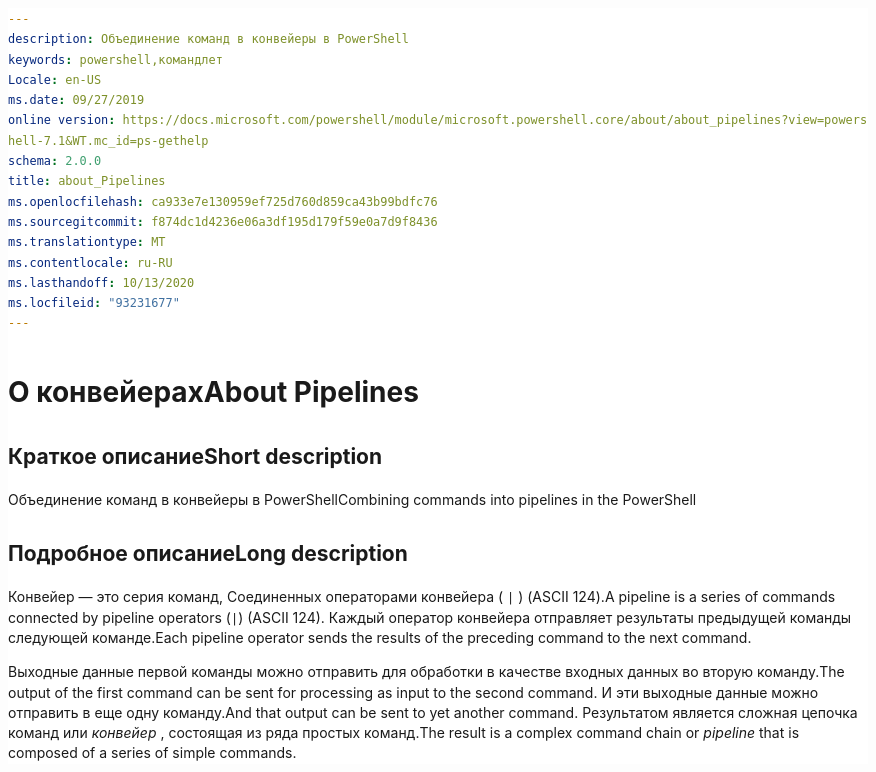 ```yaml
---
description: Объединение команд в конвейеры в PowerShell
keywords: powershell,командлет
Locale: en-US
ms.date: 09/27/2019
online version: https://docs.microsoft.com/powershell/module/microsoft.powershell.core/about/about_pipelines?view=powershell-7.1&WT.mc_id=ps-gethelp
schema: 2.0.0
title: about_Pipelines
ms.openlocfilehash: ca933e7e130959ef725d760d859ca43b99bdfc76
ms.sourcegitcommit: f874dc1d4236e06a3df195d179f59e0a7d9f8436
ms.translationtype: MT
ms.contentlocale: ru-RU
ms.lasthandoff: 10/13/2020
ms.locfileid: "93231677"
---
```

# <a name="about-pipelines"></a><span data-ttu-id="e1b76-104">О конвейерах</span><span class="sxs-lookup"><span data-stu-id="e1b76-104">About Pipelines</span></span>

## <a name="short-description"></a><span data-ttu-id="e1b76-105">Краткое описание</span><span class="sxs-lookup"><span data-stu-id="e1b76-105">Short description</span></span>

<span data-ttu-id="e1b76-106">Объединение команд в конвейеры в PowerShell</span><span class="sxs-lookup"><span data-stu-id="e1b76-106">Combining commands into pipelines in the PowerShell</span></span>

## <a name="long-description"></a><span data-ttu-id="e1b76-107">Подробное описание</span><span class="sxs-lookup"><span data-stu-id="e1b76-107">Long description</span></span>

<span data-ttu-id="e1b76-108">Конвейер — это серия команд, Соединенных операторами конвейера ( `|` ) (ASCII 124).</span><span class="sxs-lookup"><span data-stu-id="e1b76-108">A pipeline is a series of commands connected by pipeline operators (`|`) (ASCII 124).</span></span> <span data-ttu-id="e1b76-109">Каждый оператор конвейера отправляет результаты предыдущей команды следующей команде.</span><span class="sxs-lookup"><span data-stu-id="e1b76-109">Each pipeline operator sends the results of the preceding command to the next command.</span></span>

<span data-ttu-id="e1b76-110">Выходные данные первой команды можно отправить для обработки в качестве входных данных во вторую команду.</span><span class="sxs-lookup"><span data-stu-id="e1b76-110">The output of the first command can be sent for processing as input to the second command.</span></span> <span data-ttu-id="e1b76-111">И эти выходные данные можно отправить в еще одну команду.</span><span class="sxs-lookup"><span data-stu-id="e1b76-111">And that output can be sent to yet another command.</span></span> <span data-ttu-id="e1b76-112">Результатом является сложная цепочка команд или _конвейер_ , состоящая из ряда простых команд.</span><span class="sxs-lookup"><span data-stu-id="e1b76-112">The result is a complex command chain or _pipeline_ that is composed of a series of simple commands.</span></span>
